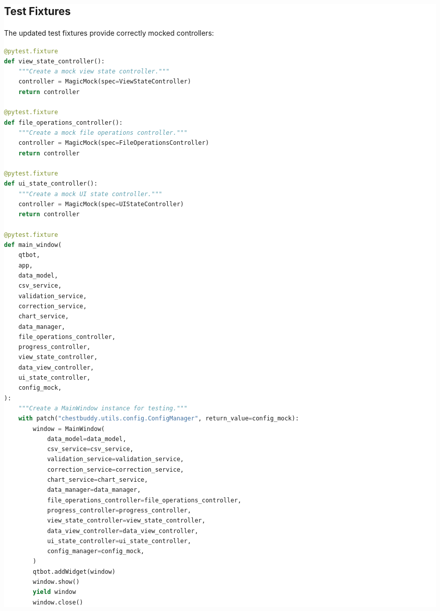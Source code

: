 ## Test Fixtures

The updated test fixtures provide correctly mocked controllers:

```python
@pytest.fixture
def view_state_controller():
    """Create a mock view state controller."""
    controller = MagicMock(spec=ViewStateController)
    return controller

@pytest.fixture
def file_operations_controller():
    """Create a mock file operations controller."""
    controller = MagicMock(spec=FileOperationsController)
    return controller

@pytest.fixture
def ui_state_controller():
    """Create a mock UI state controller."""
    controller = MagicMock(spec=UIStateController)
    return controller

@pytest.fixture
def main_window(
    qtbot,
    app,
    data_model,
    csv_service,
    validation_service,
    correction_service,
    chart_service,
    data_manager,
    file_operations_controller,
    progress_controller,
    view_state_controller,
    data_view_controller,
    ui_state_controller,
    config_mock,
):
    """Create a MainWindow instance for testing."""
    with patch("chestbuddy.utils.config.ConfigManager", return_value=config_mock):
        window = MainWindow(
            data_model=data_model,
            csv_service=csv_service,
            validation_service=validation_service,
            correction_service=correction_service,
            chart_service=chart_service,
            data_manager=data_manager,
            file_operations_controller=file_operations_controller,
            progress_controller=progress_controller,
            view_state_controller=view_state_controller,
            data_view_controller=data_view_controller,
            ui_state_controller=ui_state_controller,
            config_manager=config_mock,
        )
        qtbot.addWidget(window)
        window.show()
        yield window
        window.close()
```
